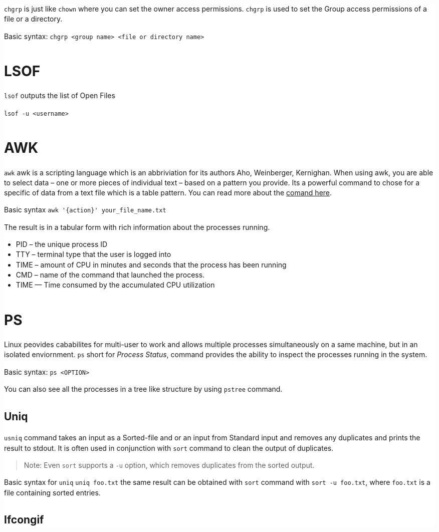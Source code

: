 `chgrp` is just like `chown` where you can set the owner access permissions. `chgrp` is used to set the Group access permissions of a file or a directory.

Basic syntax: `chgrp <group name> <file or directory name>`

# LSOF

`lsof` outputs the list of Open Files

`lsof -u <username>`

# AWK

`awk` awk is a scripting language which is an abbriviation for its authors Aho, Weinberger, Kernighan. When using awk, you are able to select data – one or more pieces of individual text – based on a pattern you provide. Its a powerful command to chose for a specific of data from a text file which is a table pattern. You can read more about the [comand here](https://www.freecodecamp.org/news/the-linux-awk-command-linux-and-unix-usage-syntax-examples/).

Basic syntax
`awk '{action}' your_file_name.txt`

The result is in a tabular form with rich information about the processes running.
- PID – the unique process ID
- TTY – terminal type that the user is logged into 
- TIME – amount of CPU in minutes and seconds that the process has been running 
- CMD – name of the command that launched the process. 
- TIME — Time consumed by the accumulated CPU utilization

# PS
 Linux peovides cababilites for multi-user to work and allows multiple processes simultaneously on a same machine, but in an isolated enviornment. `ps` short for *Process Status*, command provides the ability to inspect the processes running in the system. 

 Basic syntax:
 `ps <OPTION>`

You can also see all the processes in a tree like structure by using `pstree` command. 


## Uniq

`usniq` command takes an input as a Sorted-file and or an input from Standard input and removes any duplicates and prints the result to stdout. It is often used in conjunction with `sort` command to clean the output of duplicates.

> Note: Even `sort` supports a `-u` option, which removes duplicates from the sorted output.

Basic syntax for `uniq` `uniq foo.txt` the same result can be obtained with `sort` command with `sort -u foo.txt`, where `foo.txt` is a file containing sorted entries.
## Ifcongif
